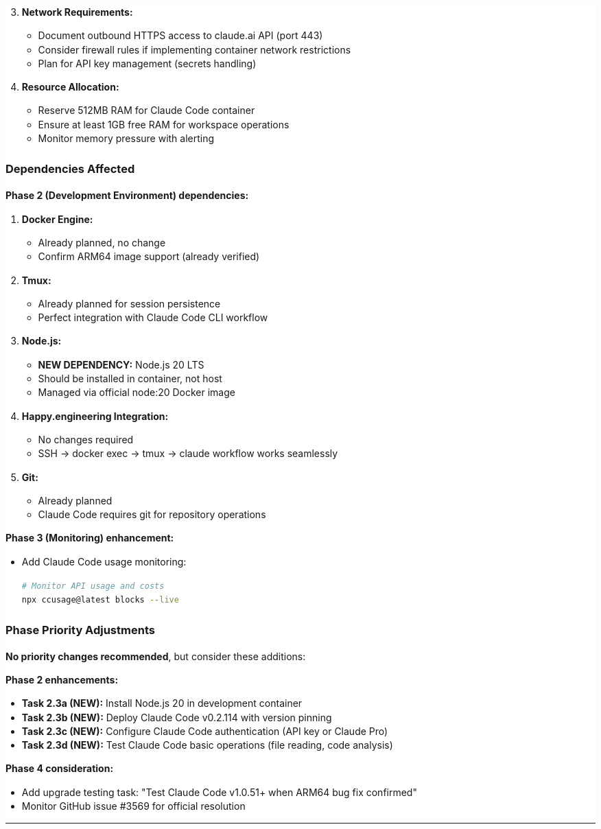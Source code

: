 3. **Network Requirements:**
   - Document outbound HTTPS access to claude.ai API (port 443)
   - Consider firewall rules if implementing container network restrictions
   - Plan for API key management (secrets handling)

4. **Resource Allocation:**
   - Reserve 512MB RAM for Claude Code container
   - Ensure at least 1GB free RAM for workspace operations
   - Monitor memory pressure with alerting

### Dependencies Affected

**Phase 2 (Development Environment) dependencies:**

1. **Docker Engine:**
   - Already planned, no change
   - Confirm ARM64 image support (already verified)

2. **Tmux:**
   - Already planned for session persistence
   - Perfect integration with Claude Code CLI workflow

3. **Node.js:**
   - **NEW DEPENDENCY:** Node.js 20 LTS
   - Should be installed in container, not host
   - Managed via official node:20 Docker image

4. **Happy.engineering Integration:**
   - No changes required
   - SSH → docker exec → tmux → claude workflow works seamlessly

5. **Git:**
   - Already planned
   - Claude Code requires git for repository operations

**Phase 3 (Monitoring) enhancement:**

- Add Claude Code usage monitoring:
  ```bash
  # Monitor API usage and costs
  npx ccusage@latest blocks --live
  ```

### Phase Priority Adjustments

**No priority changes recommended**, but consider these additions:

**Phase 2 enhancements:**
- **Task 2.3a (NEW):** Install Node.js 20 in development container
- **Task 2.3b (NEW):** Deploy Claude Code v0.2.114 with version pinning
- **Task 2.3c (NEW):** Configure Claude Code authentication (API key or Claude Pro)
- **Task 2.3d (NEW):** Test Claude Code basic operations (file reading, code analysis)

**Phase 4 consideration:**
- Add upgrade testing task: "Test Claude Code v1.0.51+ when ARM64 bug fix confirmed"
- Monitor GitHub issue #3569 for official resolution

---